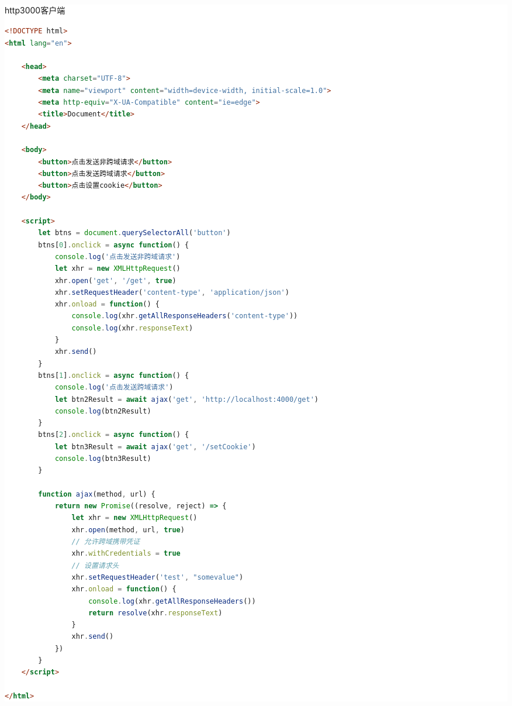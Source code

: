 http3000客户端

```html
<!DOCTYPE html>
<html lang="en">

    <head>
        <meta charset="UTF-8">
        <meta name="viewport" content="width=device-width, initial-scale=1.0">
        <meta http-equiv="X-UA-Compatible" content="ie=edge">
        <title>Document</title>
    </head>

    <body>
        <button>点击发送非跨域请求</button>
        <button>点击发送跨域请求</button>
        <button>点击设置cookie</button>
    </body>

    <script>
        let btns = document.querySelectorAll('button')
        btns[0].onclick = async function() {
            console.log('点击发送非跨域请求')
            let xhr = new XMLHttpRequest()
            xhr.open('get', '/get', true)
            xhr.setRequestHeader('content-type', 'application/json')
            xhr.onload = function() {
                console.log(xhr.getAllResponseHeaders('content-type'))
                console.log(xhr.responseText)
            }
            xhr.send()
        }
        btns[1].onclick = async function() {
            console.log('点击发送跨域请求')
            let btn2Result = await ajax('get', 'http://localhost:4000/get')
            console.log(btn2Result)
        }
        btns[2].onclick = async function() {
            let btn3Result = await ajax('get', '/setCookie')
            console.log(btn3Result)
        }

        function ajax(method, url) {
            return new Promise((resolve, reject) => {
                let xhr = new XMLHttpRequest()
                xhr.open(method, url, true)
                // 允许跨域携带凭证
                xhr.withCredentials = true
                // 设置请求头
                xhr.setRequestHeader('test', "somevalue")
                xhr.onload = function() {
                    console.log(xhr.getAllResponseHeaders())
                    return resolve(xhr.responseText)
                }
                xhr.send()
            })
        }
    </script>

</html>
```
